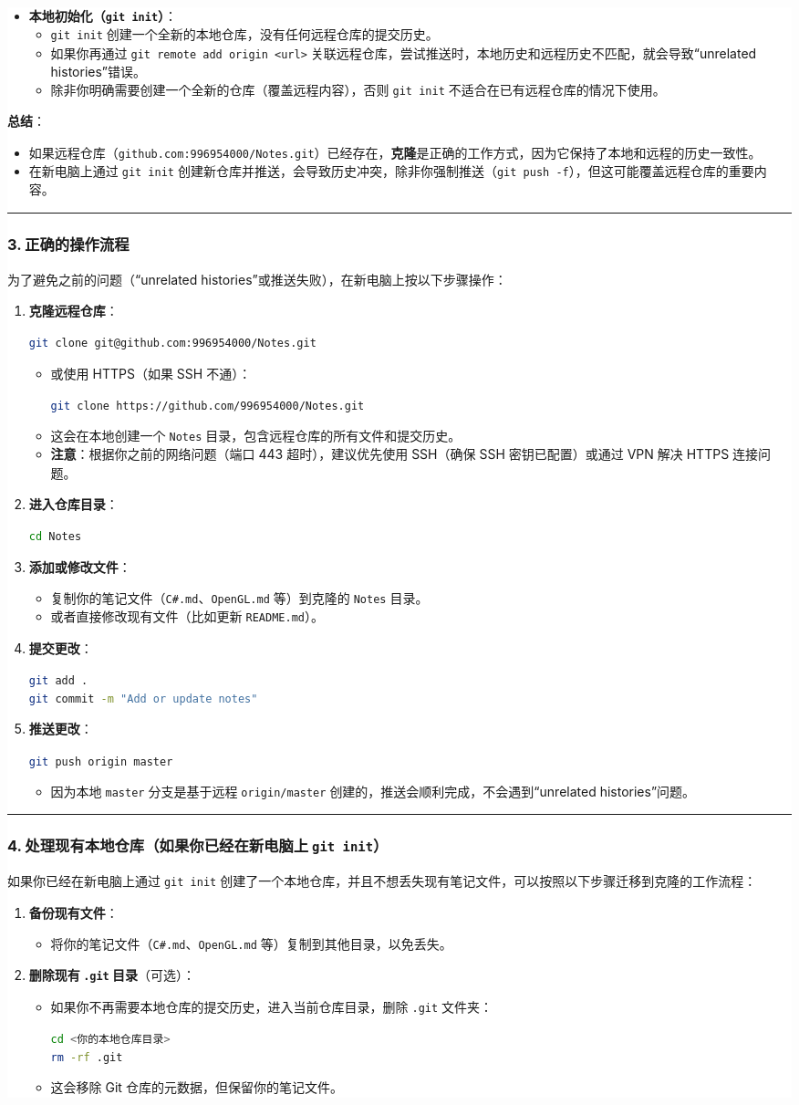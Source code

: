 - **本地初始化（`git init`）**：
  - `git init` 创建一个全新的本地仓库，没有任何远程仓库的提交历史。
  - 如果你再通过 `git remote add origin <url>` 关联远程仓库，尝试推送时，本地历史和远程历史不匹配，就会导致“unrelated histories”错误。
  - 除非你明确需要创建一个全新的仓库（覆盖远程内容），否则 `git init` 不适合在已有远程仓库的情况下使用。

**总结**：
- 如果远程仓库（`github.com:996954000/Notes.git`）已经存在，**克隆**是正确的工作方式，因为它保持了本地和远程的历史一致性。
- 在新电脑上通过 `git init` 创建新仓库并推送，会导致历史冲突，除非你强制推送（`git push -f`），但这可能覆盖远程仓库的重要内容。

---

### 3. **正确的操作流程**
为了避免之前的问题（“unrelated histories”或推送失败），在新电脑上按以下步骤操作：

1. **克隆远程仓库**：
   ```bash
   git clone git@github.com:996954000/Notes.git
   ```
   - 或使用 HTTPS（如果 SSH 不通）：
     ```bash
     git clone https://github.com/996954000/Notes.git
     ```
   - 这会在本地创建一个 `Notes` 目录，包含远程仓库的所有文件和提交历史。
   - **注意**：根据你之前的网络问题（端口 443 超时），建议优先使用 SSH（确保 SSH 密钥已配置）或通过 VPN 解决 HTTPS 连接问题。

2. **进入仓库目录**：
   ```bash
   cd Notes
   ```

3. **添加或修改文件**：
   - 复制你的笔记文件（`C#.md`、`OpenGL.md` 等）到克隆的 `Notes` 目录。
   - 或者直接修改现有文件（比如更新 `README.md`）。

4. **提交更改**：
   ```bash
   git add .
   git commit -m "Add or update notes"
   ```

5. **推送更改**：
   ```bash
   git push origin master
   ```
   - 因为本地 `master` 分支是基于远程 `origin/master` 创建的，推送会顺利完成，不会遇到“unrelated histories”问题。

---

### 4. **处理现有本地仓库（如果你已经在新电脑上 `git init`）**
如果你已经在新电脑上通过 `git init` 创建了一个本地仓库，并且不想丢失现有笔记文件，可以按照以下步骤迁移到克隆的工作流程：

1. **备份现有文件**：
   - 将你的笔记文件（`C#.md`、`OpenGL.md` 等）复制到其他目录，以免丢失。

2. **删除现有 `.git` 目录**（可选）：
   - 如果你不再需要本地仓库的提交历史，进入当前仓库目录，删除 `.git` 文件夹：
     ```bash
     cd <你的本地仓库目录>
     rm -rf .git
     ```
   - 这会移除 Git 仓库的元数据，但保留你的笔记文件。
